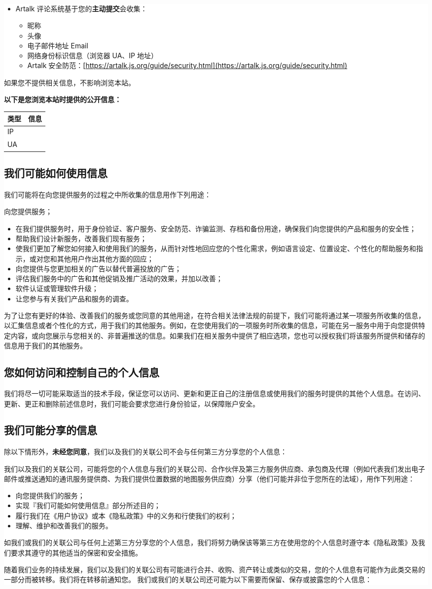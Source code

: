 * Artalk 评论系统基于您的**主动提交**会收集：

  * 昵称
  * 头像
  * 电子邮件地址 Email
  * 网络身份标识信息（浏览器 UA、IP 地址）
  * Artalk 安全防范：[https://artalk.js.org/guide/security.html](https://artalk.js.org/guide/security.html)

如果您不提供相关信息，不影响浏览本站。

**以下是您浏览本站时提供的公开信息：**

|类型|信息|
|---|---|
|IP| <span id="userAgentIp"></span> |
|UA| <span id="userAgentDevice"></span> |

我们可能如何使用信息
----------

我们可能将在向您提供服务的过程之中所收集的信息用作下列用途：

向您提供服务；

* 在我们提供服务时，用于身份验证、客户服务、安全防范、诈骗监测、存档和备份用途，确保我们向您提供的产品和服务的安全性；
* 帮助我们设计新服务，改善我们现有服务；
* 使我们更加了解您如何接入和使用我们的服务，从而针对性地回应您的个性化需求，例如语言设定、位置设定、个性化的帮助服务和指示，或对您和其他用户作出其他方面的回应；
* 向您提供与您更加相关的广告以替代普遍投放的广告；
* 评估我们服务中的广告和其他促销及推广活动的效果，并加以改善；
* 软件认证或管理软件升级；
* 让您参与有关我们产品和服务的调查。

为了让您有更好的体验、改善我们的服务或您同意的其他用途，在符合相关法律法规的前提下，我们可能将通过某一项服务所收集的信息，以汇集信息或者个性化的方式，用于我们的其他服务。例如，在您使用我们的一项服务时所收集的信息，可能在另一服务中用于向您提供特定内容，或向您展示与您相关的、非普遍推送的信息。如果我们在相关服务中提供了相应选项，您也可以授权我们将该服务所提供和储存的信息用于我们的其他服务。

您如何访问和控制自己的个人信息
---------------

我们将尽一切可能采取适当的技术手段，保证您可以访问、更新和更正自己的注册信息或使用我们的服务时提供的其他个人信息。在访问、更新、更正和删除前述信息时，我们可能会要求您进行身份验证，以保障账户安全。

我们可能分享的信息
---------

除以下情形外，**未经您同意**，我们以及我们的关联公司不会与任何第三方分享您的个人信息：

我们以及我们的关联公司，可能将您的个人信息与我们的关联公司、合作伙伴及第三方服务供应商、承包商及代理（例如代表我们发出电子邮件或推送通知的通讯服务提供商、为我们提供位置数据的地图服务供应商）分享（他们可能并非位于您所在的法域），用作下列用途：

* 向您提供我们的服务；
* 实现『我们可能如何使用信息』部分所述目的；
* 履行我们在《用户协议》或本《隐私政策》中的义务和行使我们的权利；
* 理解、维护和改善我们的服务。

如我们或我们的关联公司与任何上述第三方分享您的个人信息，我们将努力确保该等第三方在使用您的个人信息时遵守本《隐私政策》及我们要求其遵守的其他适当的保密和安全措施。

随着我们业务的持续发展，我们以及我们的关联公司有可能进行合并、收购、资产转让或类似的交易，您的个人信息有可能作为此类交易的一部分而被转移。我们将在转移前通知您。
我们或我们的关联公司还可能为以下需要而保留、保存或披露您的个人信息：
